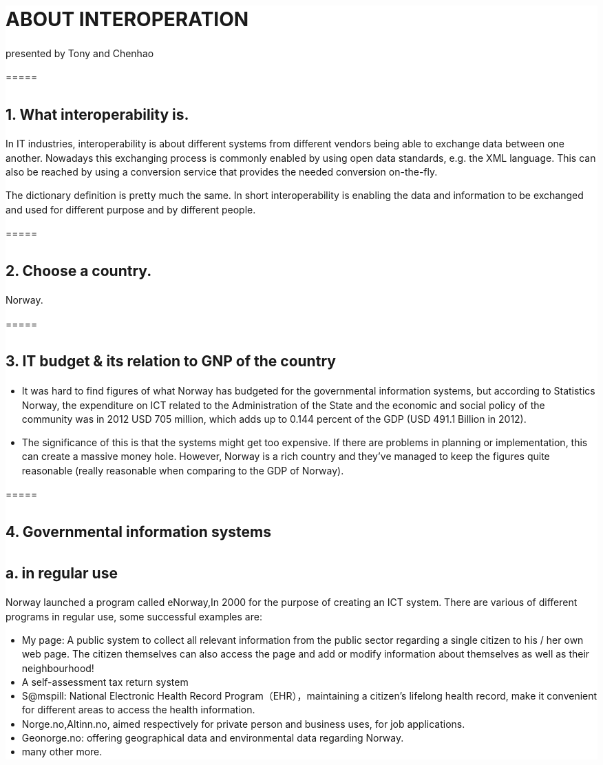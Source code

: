# ABOUT INTEROPERATION

presented by Tony and Chenhao

=====

## 1. What interoperability is. 

In IT industries, interoperability is about different systems from different vendors being able to exchange data between one another. 
Nowadays this exchanging process is commonly enabled by using open data standards, e.g. the XML language. This can also be reached by using a conversion service that provides the needed conversion on-the-fly.

The dictionary definition is pretty much the same. In short interoperability is enabling the data and information to be exchanged and used for different purpose and by different people.

=====

## 2. Choose a country.  


Norway.

=====
## 3. IT budget & its relation to GNP of the country 

- It was hard to find figures of what Norway has budgeted for the governmental information systems, but according to Statistics Norway, the expenditure on ICT related to the Administration of the State and the economic and social policy of the community was in 2012 USD 705 million, which adds up to 0.144 percent of the GDP (USD 491.1 Billion in 2012).

- The significance of this is that the systems might get too expensive. If there are problems in planning or implementation, this can create a massive money hole. However, Norway is a rich country and they’ve managed to keep the figures quite reasonable (really reasonable when comparing to the GDP of Norway).


=====

## 4. Governmental information systems  

a. in regular use 
--
Norway launched a program called eNorway,In 2000 for the purpose of creating an ICT system. There are various of different programs in regular use, some successful examples are:   

- My page: A public system to collect all relevant information from the public sector regarding a single citizen to his / her own web page. The citizen themselves can also access the page and add or modify information about themselves as well as their neighbourhood!
- A self-assessment tax return system
- S@mspill: National Electronic Health Record Program（EHR），maintaining a citizen’s lifelong health record, make it convenient for different areas to access the health information.
- Norge.no,Altinn.no, aimed respectively for private person and business uses, for job applications.
- Geonorge.no: offering geographical data and environmental data regarding Norway.
- many other more.
